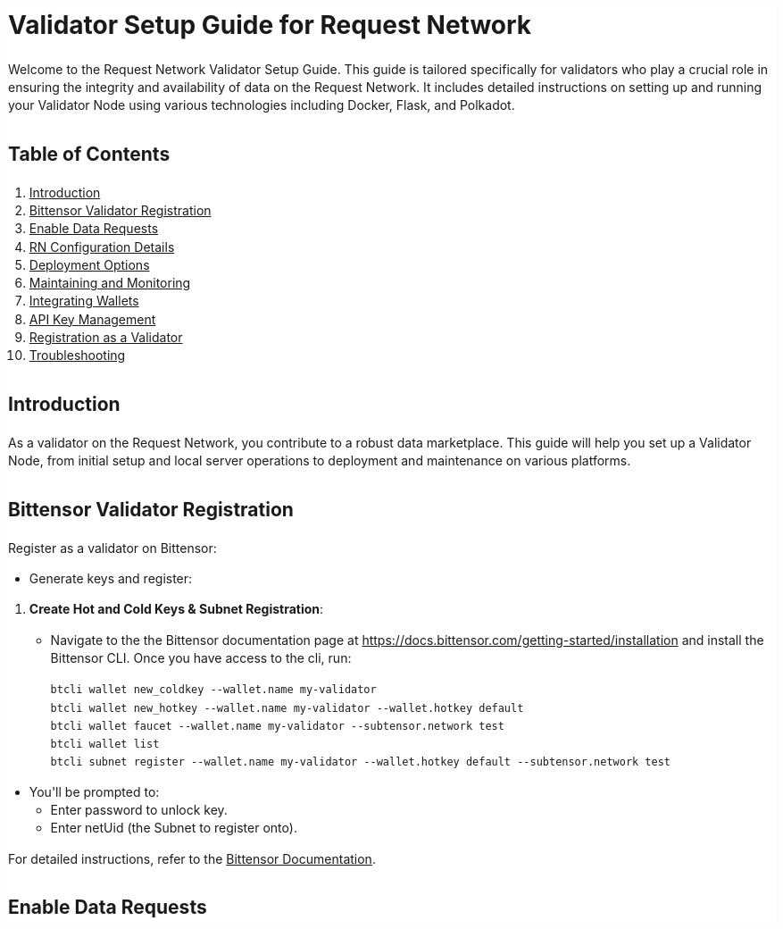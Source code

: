 # Validator Setup Guide for Request Network

Welcome to the Request Network Validator Setup Guide. This guide is tailored specifically for validators who play a crucial role in ensuring the integrity and availability of data on the Request Network. It includes detailed instructions on setting up and running your Validator Node using various technologies including Docker, Flask, and Polkadot.

## Table of Contents

1. [Introduction](#introduction)
2. [Bittensor Validator Registration](#bittensor-validator-registration)
3. [Enable Data Requests](#enable-data-requests)
4. [RN Configuration Details](#rn-configuration-details)
5. [Deployment Options](#deployment-options)
6. [Maintaining and Monitoring](#maintaining-and-monitoring)
7. [Integrating Wallets](#integrating-wallets)
8. [API Key Management](#api-key-management)
9. [Registration as a Validator](#registration-as-a-validator)
10. [Troubleshooting](#troubleshooting)

## Introduction

As a validator on the Request Network, you contribute to a robust data marketplace. This guide will help you set up a Validator Node, from initial setup and local server operations to deployment and maintenance on various platforms.

## Bittensor Validator Registration

Register as a validator on Bittensor:

- Generate keys and register:

1. **Create Hot and Cold Keys & Subnet Registration**:

   - Navigate to the the Bittensor documentation page at https://docs.bittensor.com/getting-started/installation and install the Bittensor CLI. Once you have access to the cli, run:
     ```
     btcli wallet new_coldkey --wallet.name my-validator
     btcli wallet new_hotkey --wallet.name my-validator --wallet.hotkey default
     btcli wallet faucet --wallet.name my-validator --subtensor.network test
     btcli wallet list
     btcli subnet register --wallet.name my-validator --wallet.hotkey default --subtensor.network test
     ```

- You'll be prompted to:
  - Enter password to unlock key.
  - Enter netUid (the Subnet to register onto).

For detailed instructions, refer to the [Bittensor Documentation](https://docs.bittensor.com/).

## Enable Data Requests
